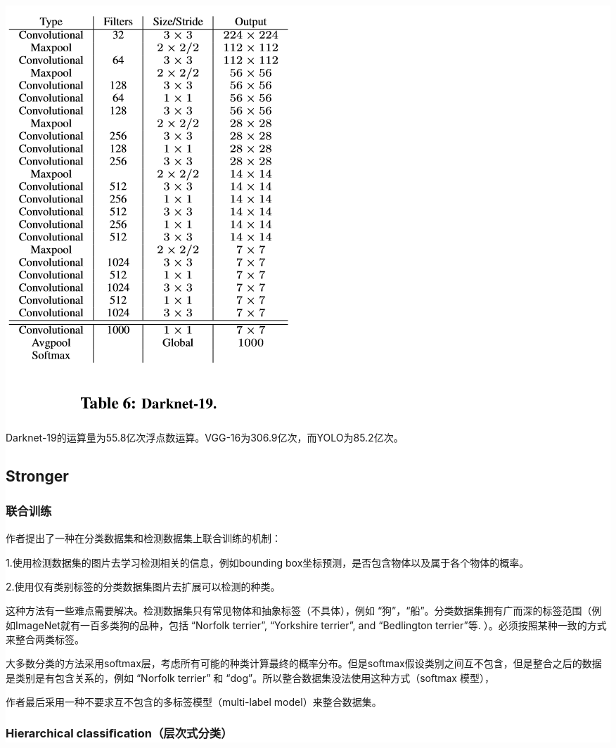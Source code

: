 ![](/images/article/Darknet_19.png)

Darknet-19的运算量为55.8亿次浮点数运算。VGG-16为306.9亿次，而YOLO为85.2亿次。

## Stronger

### 联合训练

作者提出了一种在分类数据集和检测数据集上联合训练的机制：

1.使用检测数据集的图片去学习检测相关的信息，例如bounding box坐标预测，是否包含物体以及属于各个物体的概率。

2.使用仅有类别标签的分类数据集图片去扩展可以检测的种类。

这种方法有一些难点需要解决。检测数据集只有常见物体和抽象标签（不具体），例如 “狗”，“船”。分类数据集拥有广而深的标签范围（例如ImageNet就有一百多类狗的品种，包括 “Norfolk terrier”, “Yorkshire terrier”, and “Bedlington terrier”等. ）。必须按照某种一致的方式来整合两类标签。

大多数分类的方法采用softmax层，考虑所有可能的种类计算最终的概率分布。但是softmax假设类别之间互不包含，但是整合之后的数据是类别是有包含关系的，例如 “Norfolk terrier” 和 “dog”。所以整合数据集没法使用这种方式（softmax 模型），

作者最后采用一种不要求互不包含的多标签模型（multi-label model）来整合数据集。

### Hierarchical classiﬁcation（层次式分类）
